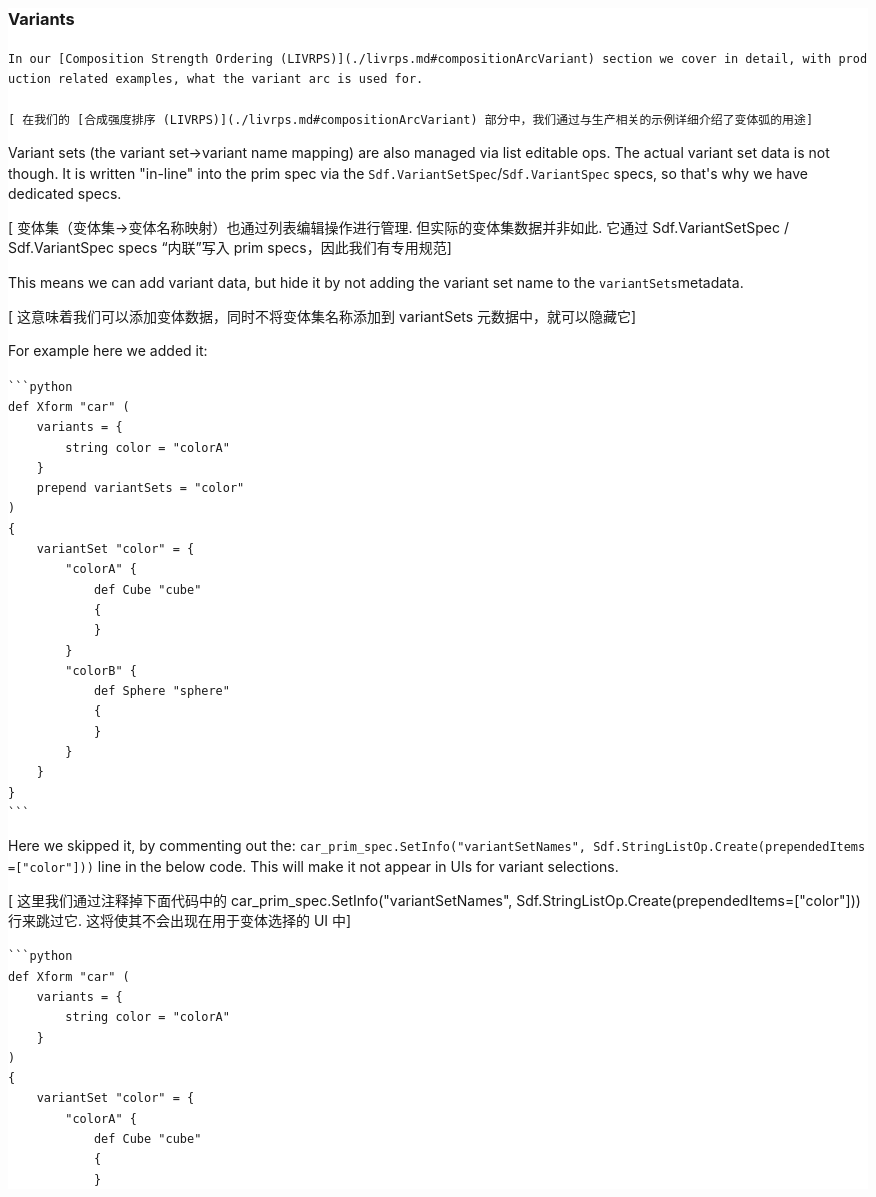 ### Variants <a name="compositionArcVariant"></a>
~~~admonish tip title="Pro Tip | What do I use variant arcs for?"
In our [Composition Strength Ordering (LIVRPS)](./livrps.md#compositionArcVariant) section we cover in detail, with production related examples, what the variant arc is used for.

[ 在我们的 [合成强度排序 (LIVRPS)](./livrps.md#compositionArcVariant) 部分中，我们通过与生产相关的示例详细介绍了变体弧的用途]
~~~

Variant sets (the variant set->variant name mapping) are also managed via list editable ops.
The actual variant set data is not though. It is written "in-line" into the prim spec via the `Sdf.VariantSetSpec`/`Sdf.VariantSpec` specs, so that's why we have dedicated specs.

[ 变体集（变体集->变体名称映射）也通过列表编辑操作进行管理. 但实际的变体集数据并非如此. 它通过 Sdf.VariantSetSpec / Sdf.VariantSpec specs “内联”写入 prim specs，因此我们有专用规范]

This means we can add variant data, but hide it by not adding the variant set name to the `variantSets`metadata.

[ 这意味着我们可以添加变体数据，同时不将变体集名称添加到 variantSets 元数据中，就可以隐藏它]

For example here we added it:

~~~admonish tip title=""
```python
def Xform "car" (
    variants = {
        string color = "colorA"
    }
    prepend variantSets = "color"
)
{
    variantSet "color" = {
        "colorA" {
            def Cube "cube"
            {
            }
        }
        "colorB" {
            def Sphere "sphere"
            {
            }
        }
    }
}
```
~~~

Here we skipped it, by commenting out the:
`car_prim_spec.SetInfo("variantSetNames", Sdf.StringListOp.Create(prependedItems=["color"]))` line in the below code.
This will make it not appear in UIs for variant selections.

[ 这里我们通过注释掉下面代码中的 car_prim_spec.SetInfo("variantSetNames", Sdf.StringListOp.Create(prependedItems=["color"])) 行来跳过它. 这将使其不会出现在用于变体选择的 UI 中]

~~~admonish tip title=""
```python
def Xform "car" (
    variants = {
        string color = "colorA"
    }
)
{
    variantSet "color" = {
        "colorA" {
            def Cube "cube"
            {
            }
~~~